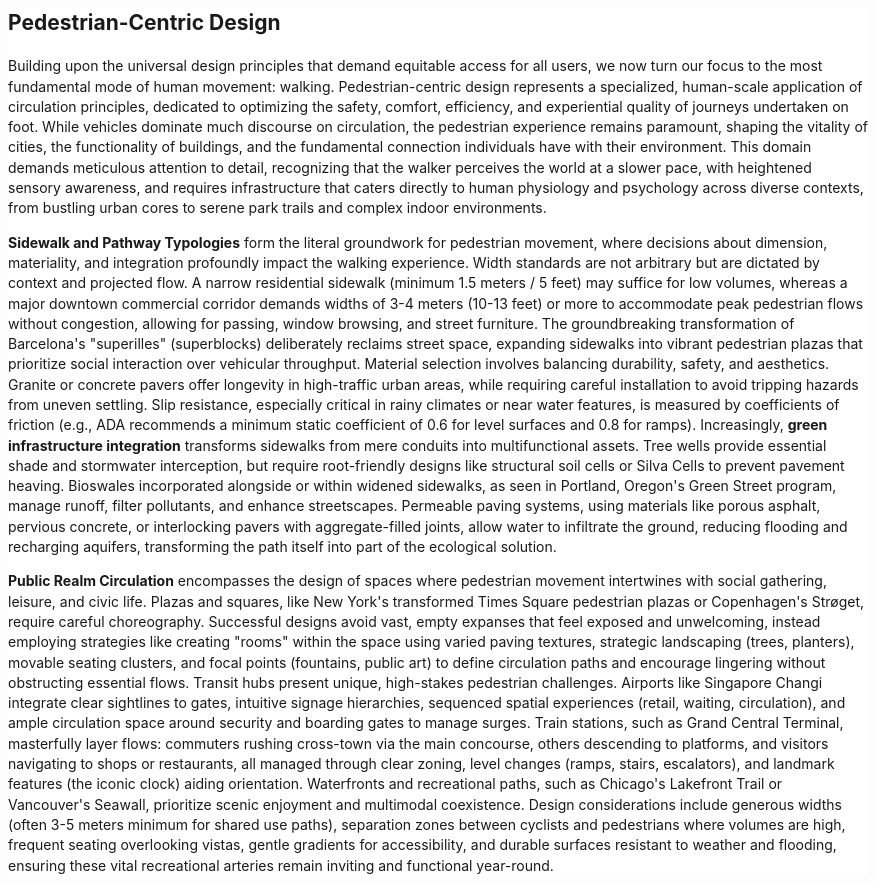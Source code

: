 ## Pedestrian-Centric Design

Building upon the universal design principles that demand equitable access for all users, we now turn our focus to the most fundamental mode of human movement: walking. Pedestrian-centric design represents a specialized, human-scale application of circulation principles, dedicated to optimizing the safety, comfort, efficiency, and experiential quality of journeys undertaken on foot. While vehicles dominate much discourse on circulation, the pedestrian experience remains paramount, shaping the vitality of cities, the functionality of buildings, and the fundamental connection individuals have with their environment. This domain demands meticulous attention to detail, recognizing that the walker perceives the world at a slower pace, with heightened sensory awareness, and requires infrastructure that caters directly to human physiology and psychology across diverse contexts, from bustling urban cores to serene park trails and complex indoor environments.

**Sidewalk and Pathway Typologies** form the literal groundwork for pedestrian movement, where decisions about dimension, materiality, and integration profoundly impact the walking experience. Width standards are not arbitrary but are dictated by context and projected flow. A narrow residential sidewalk (minimum 1.5 meters / 5 feet) may suffice for low volumes, whereas a major downtown commercial corridor demands widths of 3-4 meters (10-13 feet) or more to accommodate peak pedestrian flows without congestion, allowing for passing, window browsing, and street furniture. The groundbreaking transformation of Barcelona's "superilles" (superblocks) deliberately reclaims street space, expanding sidewalks into vibrant pedestrian plazas that prioritize social interaction over vehicular throughput. Material selection involves balancing durability, safety, and aesthetics. Granite or concrete pavers offer longevity in high-traffic urban areas, while requiring careful installation to avoid tripping hazards from uneven settling. Slip resistance, especially critical in rainy climates or near water features, is measured by coefficients of friction (e.g., ADA recommends a minimum static coefficient of 0.6 for level surfaces and 0.8 for ramps). Increasingly, **green infrastructure integration** transforms sidewalks from mere conduits into multifunctional assets. Tree wells provide essential shade and stormwater interception, but require root-friendly designs like structural soil cells or Silva Cells to prevent pavement heaving. Bioswales incorporated alongside or within widened sidewalks, as seen in Portland, Oregon's Green Street program, manage runoff, filter pollutants, and enhance streetscapes. Permeable paving systems, using materials like porous asphalt, pervious concrete, or interlocking pavers with aggregate-filled joints, allow water to infiltrate the ground, reducing flooding and recharging aquifers, transforming the path itself into part of the ecological solution.

**Public Realm Circulation** encompasses the design of spaces where pedestrian movement intertwines with social gathering, leisure, and civic life. Plazas and squares, like New York's transformed Times Square pedestrian plazas or Copenhagen's Strøget, require careful choreography. Successful designs avoid vast, empty expanses that feel exposed and unwelcoming, instead employing strategies like creating "rooms" within the space using varied paving textures, strategic landscaping (trees, planters), movable seating clusters, and focal points (fountains, public art) to define circulation paths and encourage lingering without obstructing essential flows. Transit hubs present unique, high-stakes pedestrian challenges. Airports like Singapore Changi integrate clear sightlines to gates, intuitive signage hierarchies, sequenced spatial experiences (retail, waiting, circulation), and ample circulation space around security and boarding gates to manage surges. Train stations, such as Grand Central Terminal, masterfully layer flows: commuters rushing cross-town via the main concourse, others descending to platforms, and visitors navigating to shops or restaurants, all managed through clear zoning, level changes (ramps, stairs, escalators), and landmark features (the iconic clock) aiding orientation. Waterfronts and recreational paths, such as Chicago's Lakefront Trail or Vancouver's Seawall, prioritize scenic enjoyment and multimodal coexistence. Design considerations include generous widths (often 3-5 meters minimum for shared use paths), separation zones between cyclists and pedestrians where volumes are high, frequent seating overlooking vistas, gentle gradients for accessibility, and durable surfaces resistant to weather and flooding, ensuring these vital recreational arteries remain inviting and functional year-round.
